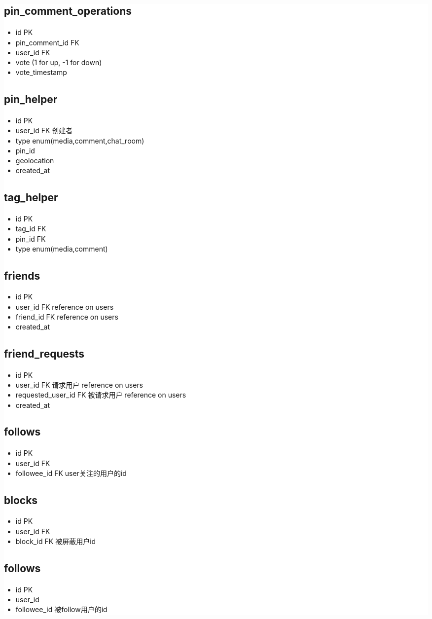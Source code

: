 ## pin_comment_operations
- id PK
- pin_comment_id FK
- user_id FK
- vote (1 for up, -1 for down)
- vote_timestamp

## pin_helper
- id PK
- user_id FK 创建者
- type enum(media,comment,chat_room)
- pin_id
- geolocation
- created_at

## tag_helper
- id PK
- tag_id FK
- pin_id FK
- type enum(media,comment)

## friends
- id PK
- user_id FK reference on users
- friend_id FK reference on users
- created_at

## friend_requests
- id PK
- user_id FK 请求用户 reference on users
- requested_user_id FK 被请求用户 reference on users
- created_at

## follows
- id PK
- user_id FK
- followee_id FK user关注的用户的id

## blocks
- id PK
- user_id FK
- block_id FK 被屏蔽用户id

## follows
- id PK
- user_id
- followee_id 被follow用户的id
